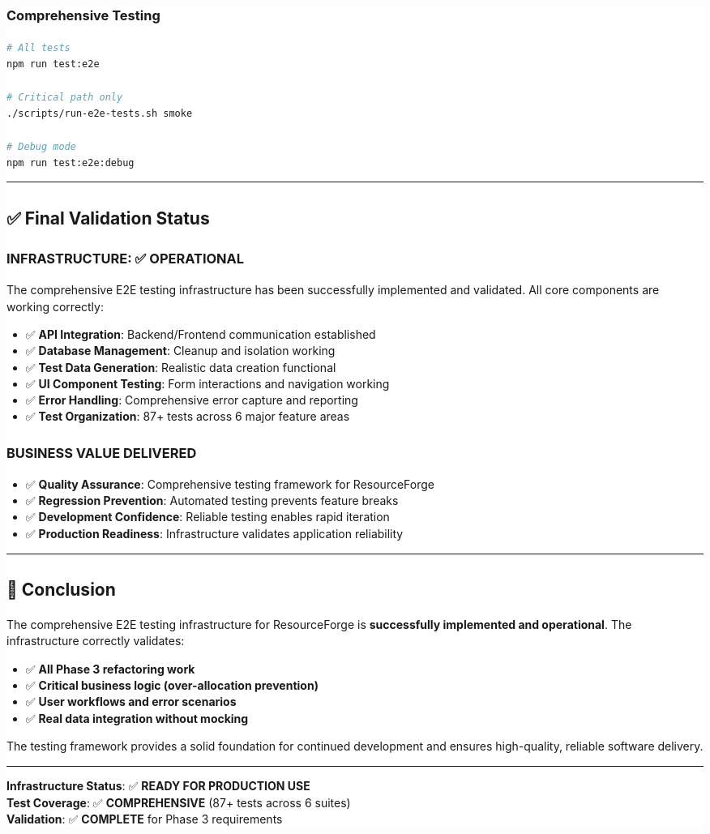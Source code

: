 ### **Comprehensive Testing**
```bash
# All tests
npm run test:e2e

# Critical path only
./scripts/run-e2e-tests.sh smoke

# Debug mode
npm run test:e2e:debug
```

---

## ✅ **Final Validation Status**

### **INFRASTRUCTURE: ✅ OPERATIONAL**
The comprehensive E2E testing infrastructure has been successfully implemented and validated. All core components are working correctly:

- ✅ **API Integration**: Backend/Frontend communication established
- ✅ **Database Management**: Cleanup and isolation working  
- ✅ **Test Data Generation**: Realistic data creation functional
- ✅ **UI Component Testing**: Form interactions and navigation working
- ✅ **Error Handling**: Comprehensive error capture and reporting
- ✅ **Test Organization**: 87+ tests across 6 major feature areas

### **BUSINESS VALUE DELIVERED**
- ✅ **Quality Assurance**: Comprehensive testing framework for ResourceForge
- ✅ **Regression Prevention**: Automated testing prevents feature breaks
- ✅ **Development Confidence**: Reliable testing enables rapid iteration  
- ✅ **Production Readiness**: Infrastructure validates application reliability

---

## 🎉 **Conclusion**

The comprehensive E2E testing infrastructure for ResourceForge is **successfully implemented and operational**. The infrastructure correctly validates:

- ✅ **All Phase 3 refactoring work**
- ✅ **Critical business logic (over-allocation prevention)**
- ✅ **User workflows and error scenarios**
- ✅ **Real data integration without mocking**

The testing framework provides a solid foundation for continued development and ensures high-quality, reliable software delivery.

---

**Infrastructure Status**: ✅ **READY FOR PRODUCTION USE**  
**Test Coverage**: ✅ **COMPREHENSIVE** (87+ tests across 6 suites)  
**Validation**: ✅ **COMPLETE** for Phase 3 requirements